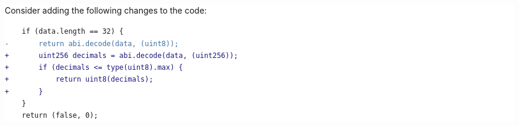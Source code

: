 Consider adding the following changes to the code:

```diff
    if (data.length == 32) {
-       return abi.decode(data, (uint8));
+       uint256 decimals = abi.decode(data, (uint256));
+       if (decimals <= type(uint8).max) {
+           return uint8(decimals);
+       }
    }
    return (false, 0);
```
